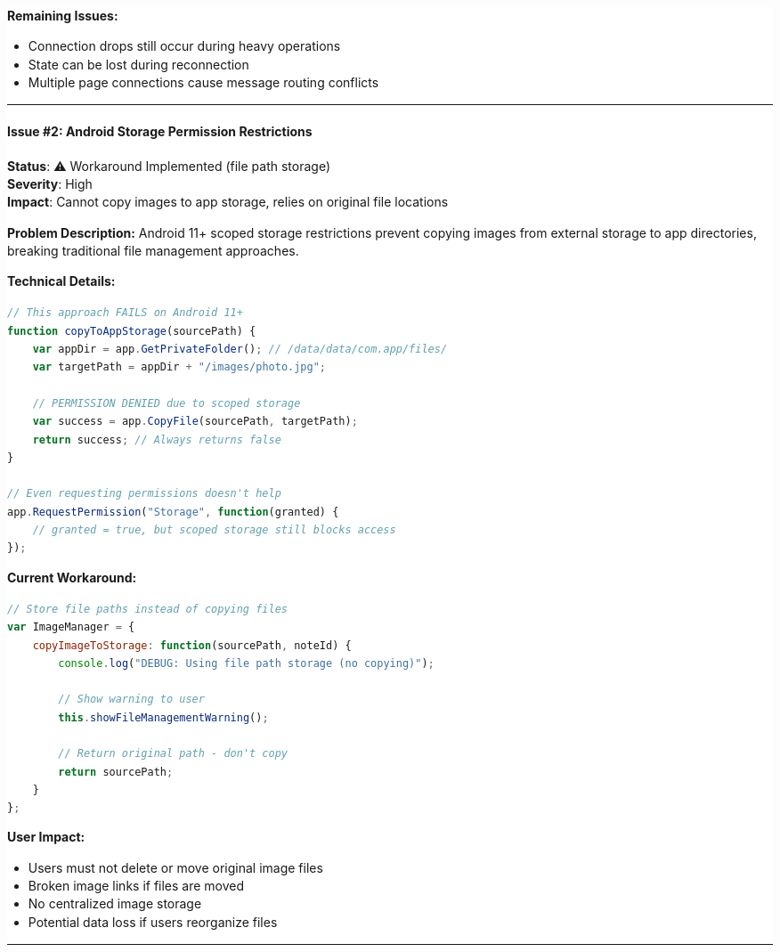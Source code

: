 **Remaining Issues:**
- Connection drops still occur during heavy operations
- State can be lost during reconnection
- Multiple page connections cause message routing conflicts

---

#### **Issue #2: Android Storage Permission Restrictions**
**Status**: ⚠️ Workaround Implemented (file path storage)  
**Severity**: High  
**Impact**: Cannot copy images to app storage, relies on original file locations

**Problem Description:**
Android 11+ scoped storage restrictions prevent copying images from external storage to app directories, breaking traditional file management approaches.

**Technical Details:**
```javascript
// This approach FAILS on Android 11+
function copyToAppStorage(sourcePath) {
    var appDir = app.GetPrivateFolder(); // /data/data/com.app/files/
    var targetPath = appDir + "/images/photo.jpg";
    
    // PERMISSION DENIED due to scoped storage
    var success = app.CopyFile(sourcePath, targetPath);
    return success; // Always returns false
}

// Even requesting permissions doesn't help
app.RequestPermission("Storage", function(granted) {
    // granted = true, but scoped storage still blocks access
});
```

**Current Workaround:**
```javascript
// Store file paths instead of copying files
var ImageManager = {
    copyImageToStorage: function(sourcePath, noteId) {
        console.log("DEBUG: Using file path storage (no copying)");
        
        // Show warning to user
        this.showFileManagementWarning();
        
        // Return original path - don't copy
        return sourcePath;
    }
};
```

**User Impact:**
- Users must not delete or move original image files
- Broken image links if files are moved
- No centralized image storage
- Potential data loss if users reorganize files

---